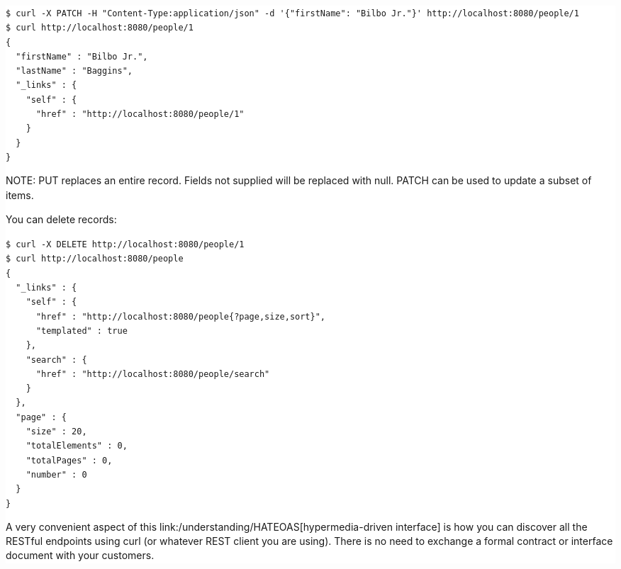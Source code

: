 ```
$ curl -X PATCH -H "Content-Type:application/json" -d '{"firstName": "Bilbo Jr."}' http://localhost:8080/people/1
$ curl http://localhost:8080/people/1
{
  "firstName" : "Bilbo Jr.",
  "lastName" : "Baggins",
  "_links" : {
    "self" : {
      "href" : "http://localhost:8080/people/1"
    }
  }
}
```

NOTE: PUT replaces an entire record. Fields not supplied will be replaced with null. PATCH can be used to update a subset of items.

You can delete records:

```
$ curl -X DELETE http://localhost:8080/people/1
$ curl http://localhost:8080/people
{
  "_links" : {
    "self" : {
      "href" : "http://localhost:8080/people{?page,size,sort}",
      "templated" : true
    },
    "search" : {
      "href" : "http://localhost:8080/people/search"
    }
  },
  "page" : {
    "size" : 20,
    "totalElements" : 0,
    "totalPages" : 0,
    "number" : 0
  }
}
```

A very convenient aspect of this link:/understanding/HATEOAS[hypermedia-driven interface] is how you can discover all the RESTful endpoints using curl (or whatever REST client you are using). There is no need to exchange a formal contract or interface document with your customers.
